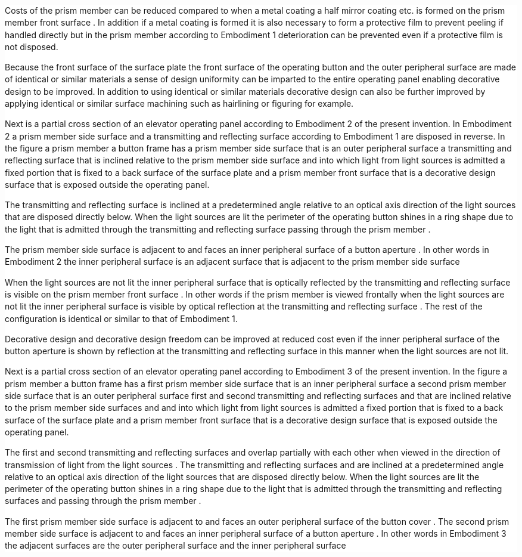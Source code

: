 Costs of the prism member can be reduced compared to when a metal coating a half mirror coating etc. is formed on the prism member front surface . In addition if a metal coating is formed it is also necessary to form a protective film to prevent peeling if handled directly but in the prism member according to Embodiment 1 deterioration can be prevented even if a protective film is not disposed.

Because the front surface of the surface plate the front surface of the operating button and the outer peripheral surface are made of identical or similar materials a sense of design uniformity can be imparted to the entire operating panel enabling decorative design to be improved. In addition to using identical or similar materials decorative design can also be further improved by applying identical or similar surface machining such as hairlining or figuring for example.

Next is a partial cross section of an elevator operating panel according to Embodiment 2 of the present invention. In Embodiment 2 a prism member side surface and a transmitting and reflecting surface according to Embodiment 1 are disposed in reverse. In the figure a prism member a button frame has a prism member side surface that is an outer peripheral surface a transmitting and reflecting surface that is inclined relative to the prism member side surface and into which light from light sources is admitted a fixed portion that is fixed to a back surface of the surface plate and a prism member front surface that is a decorative design surface that is exposed outside the operating panel.

The transmitting and reflecting surface is inclined at a predetermined angle relative to an optical axis direction of the light sources that are disposed directly below. When the light sources are lit the perimeter of the operating button shines in a ring shape due to the light that is admitted through the transmitting and reflecting surface passing through the prism member .

The prism member side surface is adjacent to and faces an inner peripheral surface of a button aperture . In other words in Embodiment 2 the inner peripheral surface is an adjacent surface that is adjacent to the prism member side surface

When the light sources are not lit the inner peripheral surface that is optically reflected by the transmitting and reflecting surface is visible on the prism member front surface . In other words if the prism member is viewed frontally when the light sources are not lit the inner peripheral surface is visible by optical reflection at the transmitting and reflecting surface . The rest of the configuration is identical or similar to that of Embodiment 1.

Decorative design and decorative design freedom can be improved at reduced cost even if the inner peripheral surface of the button aperture is shown by reflection at the transmitting and reflecting surface in this manner when the light sources are not lit.

Next is a partial cross section of an elevator operating panel according to Embodiment 3 of the present invention. In the figure a prism member a button frame has a first prism member side surface that is an inner peripheral surface a second prism member side surface that is an outer peripheral surface first and second transmitting and reflecting surfaces and that are inclined relative to the prism member side surfaces and and into which light from light sources is admitted a fixed portion that is fixed to a back surface of the surface plate and a prism member front surface that is a decorative design surface that is exposed outside the operating panel.

The first and second transmitting and reflecting surfaces and overlap partially with each other when viewed in the direction of transmission of light from the light sources . The transmitting and reflecting surfaces and are inclined at a predetermined angle relative to an optical axis direction of the light sources that are disposed directly below. When the light sources are lit the perimeter of the operating button shines in a ring shape due to the light that is admitted through the transmitting and reflecting surfaces and passing through the prism member .

The first prism member side surface is adjacent to and faces an outer peripheral surface of the button cover . The second prism member side surface is adjacent to and faces an inner peripheral surface of a button aperture . In other words in Embodiment 3 the adjacent surfaces are the outer peripheral surface and the inner peripheral surface
